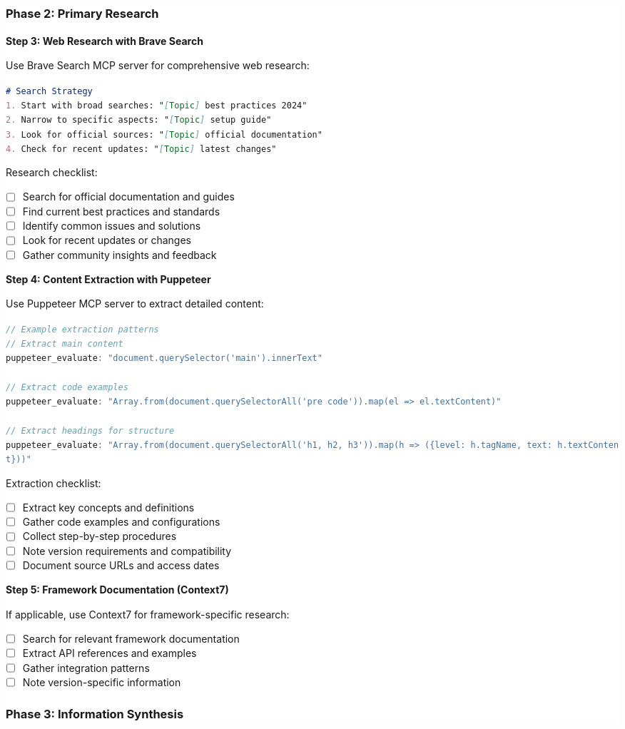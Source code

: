### Phase 2: Primary Research

**Step 3: Web Research with Brave Search**

Use Brave Search MCP server for comprehensive web research:

```markdown
# Search Strategy
1. Start with broad searches: "[Topic] best practices 2024"
2. Narrow to specific aspects: "[Topic] setup guide"
3. Look for official sources: "[Topic] official documentation"
4. Check for recent updates: "[Topic] latest changes"
```

Research checklist:
- [ ] Search for official documentation and guides
- [ ] Find current best practices and standards
- [ ] Identify common issues and solutions
- [ ] Look for recent updates or changes
- [ ] Gather community insights and feedback

**Step 4: Content Extraction with Puppeteer**

Use Puppeteer MCP server to extract detailed content:

```javascript
// Example extraction patterns
// Extract main content
puppeteer_evaluate: "document.querySelector('main').innerText"

// Extract code examples
puppeteer_evaluate: "Array.from(document.querySelectorAll('pre code')).map(el => el.textContent)"

// Extract headings for structure
puppeteer_evaluate: "Array.from(document.querySelectorAll('h1, h2, h3')).map(h => ({level: h.tagName, text: h.textContent}))"
```

Extraction checklist:
- [ ] Extract key concepts and definitions
- [ ] Gather code examples and configurations
- [ ] Collect step-by-step procedures
- [ ] Note version requirements and compatibility
- [ ] Document source URLs and access dates

**Step 5: Framework Documentation (Context7)**

If applicable, use Context7 for framework-specific research:

- [ ] Search for relevant framework documentation
- [ ] Extract API references and examples
- [ ] Gather integration patterns
- [ ] Note version-specific information

### Phase 3: Information Synthesis
